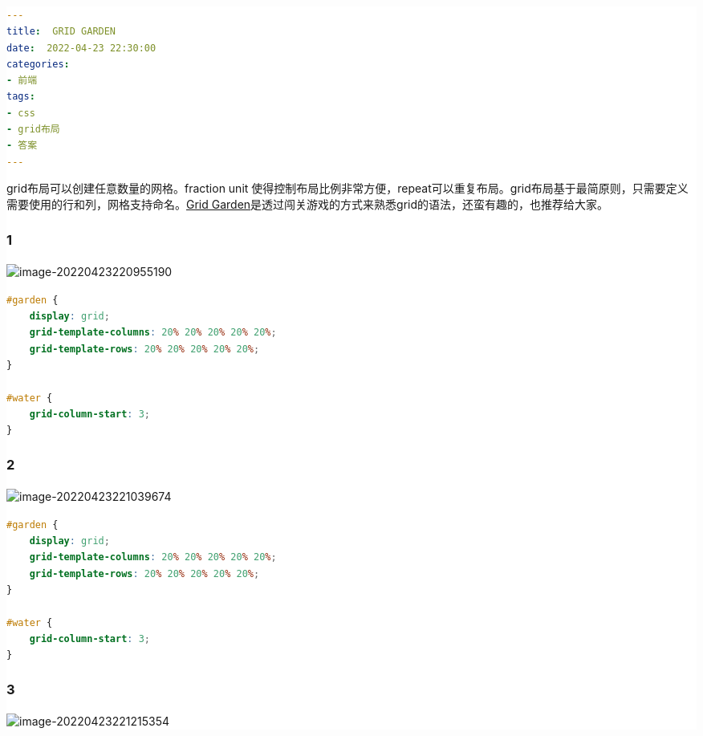 ```yaml
---
title:  GRID GARDEN
date:  2022-04-23 22:30:00
categories: 
- 前端
tags:
- css
- grid布局
- 答案
---
```

grid布局可以创建任意数量的网格。fraction unit 使得控制布局比例非常方便，repeat可以重复布局。grid布局基于最简原则，只需要定义需要使用的行和列，网格支持命名。[Grid Garden](http://cssgridgarden.com/)是透过闯关游戏的方式来熟悉grid的语法，还蛮有趣的，也推荐给大家。



### 1

![image-20220423220955190](https://cdn.jsdelivr.net/gh/huxingyi1997/my_img/img/20220423220955.png)

```css
#garden {
    display: grid;
    grid-template-columns: 20% 20% 20% 20% 20%;
    grid-template-rows: 20% 20% 20% 20% 20%;
}

#water {
    grid-column-start: 3;
}
```

### 2

![image-20220423221039674](https://cdn.jsdelivr.net/gh/huxingyi1997/my_img/img/20220423221039.png)

```css
#garden {
    display: grid;
    grid-template-columns: 20% 20% 20% 20% 20%;
    grid-template-rows: 20% 20% 20% 20% 20%;
}

#water {
    grid-column-start: 3;
}
```

### 3

![image-20220423221215354](https://cdn.jsdelivr.net/gh/huxingyi1997/my_img/img/20220423221215.png)
